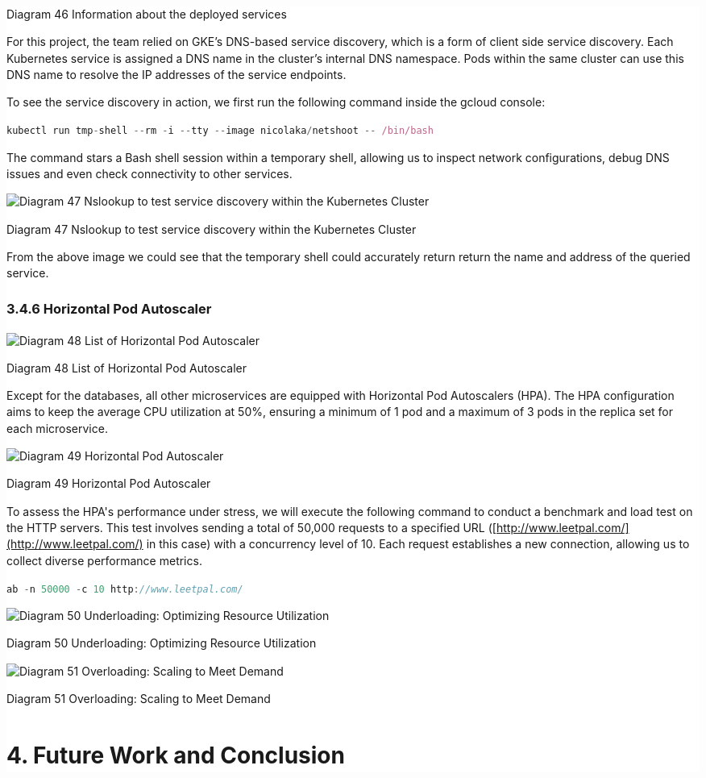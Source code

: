 Diagram 46 Information about the deployed services

For this project, the team relied on GKE’s DNS-based service discovery, which is a form of client side service discovery. Each Kubernetes service is assigned a DNS name in the cluster’s internal DNS namespace. Pods within the same cluster can use this DNS name to resolve the IP addresses of the service endpoints.

To see the service discovery in action, we first run the following command inside the gcloud console:

```jsx
kubectl run tmp-shell --rm -i --tty --image nicolaka/netshoot -- /bin/bash
```

The command stars a Bash shell session within a temporary shell, allowing us to inspect network configurations, debug DNS issues and even check connectivity to other services.

![Diagram 47 Nslookup to test service discovery within the Kubernetes Cluster](CS3219%20G48%2023297f62c6a642e68dcaf5cfe376cb01/Untitled%209.png)

Diagram 47 Nslookup to test service discovery within the Kubernetes Cluster

From the above image we could see that the temporary shell could accurately return return the name and address of the queried service.

### 3.4.6 Horizontal Pod Autoscaler

![Diagram 48 List of Horizontal Pod Autoscaler](CS3219%20G48%2023297f62c6a642e68dcaf5cfe376cb01/Untitled%2010.png)

Diagram 48 List of Horizontal Pod Autoscaler

Except for the databases, all other microservices are equipped with Horizontal Pod Autoscalers (HPA). The HPA configuration aims to keep the average CPU utilization at 50%, ensuring a minimum of 1 pod and a maximum of 3 pods in the replica set for each microservice.

![Diagram 49 Horizontal Pod Autoscaler](CS3219%20G48%2023297f62c6a642e68dcaf5cfe376cb01/Untitled%2011.png)

Diagram 49 Horizontal Pod Autoscaler

To assess the HPA's performance under stress, we will execute the following command to conduct a benchmark and load test on the HTTP servers. This test involves sending a total of 50,000 requests to a specified URL ([http://www.leetpal.com/](http://www.leetpal.com/) in this case) with a concurrency level of 10. Each request establishes a new connection, allowing us to collect diverse performance metrics.

```jsx
ab -n 50000 -c 10 http://www.leetpal.com/
```

![Diagram 50 Underloading: Optimizing Resource Utilization](CS3219%20G48%2023297f62c6a642e68dcaf5cfe376cb01/Untitled%2012.png)

Diagram 50 Underloading: Optimizing Resource Utilization

![Diagram 51 Overloading: Scaling to Meet Demand](CS3219%20G48%2023297f62c6a642e68dcaf5cfe376cb01/Untitled%2013.png)

Diagram 51 Overloading: Scaling to Meet Demand

# 4. Future Work and Conclusion
